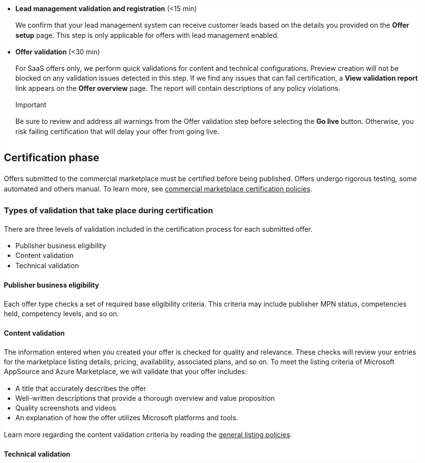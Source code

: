 - **Lead management validation and registration** (<15 min)

    We confirm that your lead management system can receive customer leads based on the details you provided on the **Offer setup** page. This step is only applicable for offers with lead management enabled.

- **Offer validation** (<30 min)

    For SaaS offers only, we perform quick validations for content and technical configurations. Preview creation will not be blocked on any validation issues detected in this step. If we find any issues that can fail certification, a **View validation report** link appears on the **Offer overview** page. The report will contain descriptions of any policy violations.

    > [!IMPORTANT]
    > Be sure to review and address all warnings from the Offer validation step before selecting the **Go live** button. Otherwise, you risk failing certification that will delay your offer from going live.

## Certification phase

Offers submitted to the commercial marketplace must be certified before being published. Offers undergo rigorous testing, some automated and others manual. To learn more, see [commercial marketplace certification policies](/legal/marketplace/certification-policies).

### Types of validation that take place during certification

There are three levels of validation included in the certification process for each submitted offer.

- Publisher business eligibility
- Content validation
- Technical validation

#### Publisher business eligibility

Each offer type checks a set of required base eligibility criteria. This criteria may include publisher MPN status, competencies held, competency levels, and so on.

#### Content validation

The information entered when you created your offer is checked for quality and relevance. These checks will review your entries for the marketplace listing details, pricing, availability, associated plans, and so on. To meet the listing criteria of Microsoft AppSource and Azure Marketplace, we will validate that your offer includes:

- A title that accurately describes the offer
- Well-written descriptions that provide a thorough overview and value proposition
- Quality screenshots and videos
- An explanation of how the offer utilizes Microsoft platforms and tools.

Learn more regarding the content validation criteria by reading the [general listing policies](/legal/marketplace/certification-policies#100-general).

#### Technical validation

